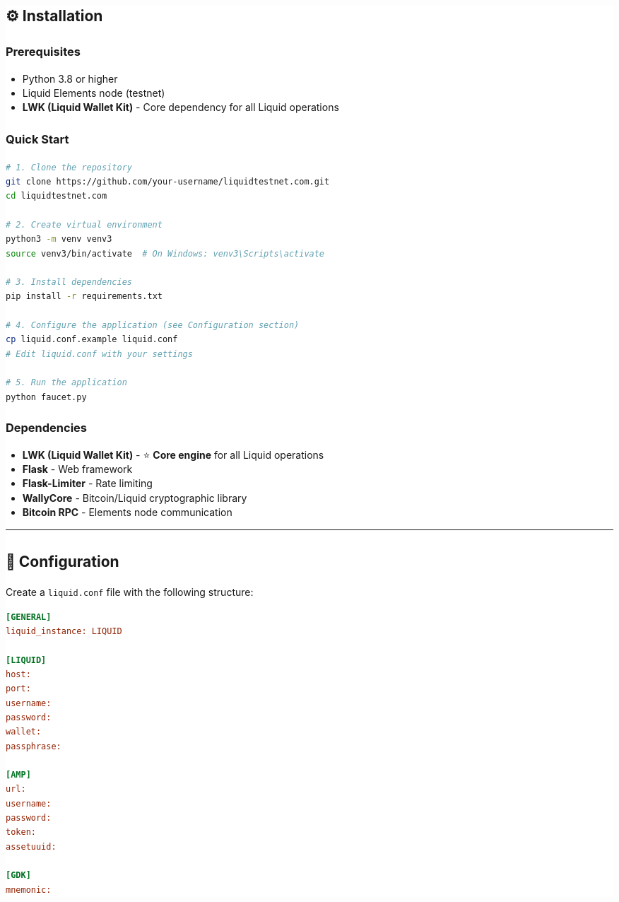 ## ⚙️ Installation

### Prerequisites
- Python 3.8 or higher
- Liquid Elements node (testnet)
- **LWK (Liquid Wallet Kit)** - Core dependency for all Liquid operations

### Quick Start

```bash
# 1. Clone the repository
git clone https://github.com/your-username/liquidtestnet.com.git
cd liquidtestnet.com

# 2. Create virtual environment
python3 -m venv venv3
source venv3/bin/activate  # On Windows: venv3\Scripts\activate

# 3. Install dependencies
pip install -r requirements.txt

# 4. Configure the application (see Configuration section)
cp liquid.conf.example liquid.conf
# Edit liquid.conf with your settings

# 5. Run the application
python faucet.py
```

### Dependencies
- **LWK (Liquid Wallet Kit)** - ⭐ **Core engine** for all Liquid operations
- **Flask** - Web framework
- **Flask-Limiter** - Rate limiting
- **WallyCore** - Bitcoin/Liquid cryptographic library 
- **Bitcoin RPC** - Elements node communication

---

## 🔧 Configuration

Create a `liquid.conf` file with the following structure:

```ini
[GENERAL]
liquid_instance: LIQUID

[LIQUID]
host:
port:
username:
password:
wallet:
passphrase:

[AMP]
url:
username:
password:
token:
assetuuid:

[GDK]
mnemonic:
```